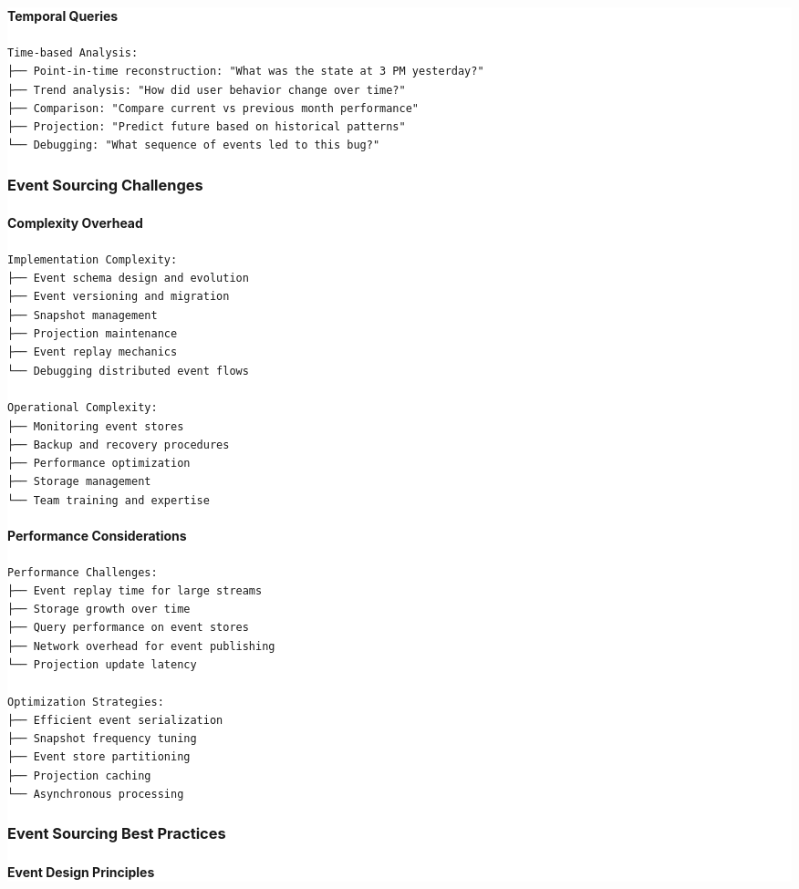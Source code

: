 #### Temporal Queries

```
Time-based Analysis:
├── Point-in-time reconstruction: "What was the state at 3 PM yesterday?"
├── Trend analysis: "How did user behavior change over time?"
├── Comparison: "Compare current vs previous month performance"
├── Projection: "Predict future based on historical patterns"
└── Debugging: "What sequence of events led to this bug?"
```

### Event Sourcing Challenges

#### Complexity Overhead

```
Implementation Complexity:
├── Event schema design and evolution
├── Event versioning and migration
├── Snapshot management
├── Projection maintenance
├── Event replay mechanics
└── Debugging distributed event flows

Operational Complexity:
├── Monitoring event stores
├── Backup and recovery procedures
├── Performance optimization
├── Storage management
└── Team training and expertise
```

#### Performance Considerations

```
Performance Challenges:
├── Event replay time for large streams
├── Storage growth over time
├── Query performance on event stores
├── Network overhead for event publishing
└── Projection update latency

Optimization Strategies:
├── Efficient event serialization
├── Snapshot frequency tuning
├── Event store partitioning
├── Projection caching
└── Asynchronous processing
```

### Event Sourcing Best Practices

#### Event Design Principles

